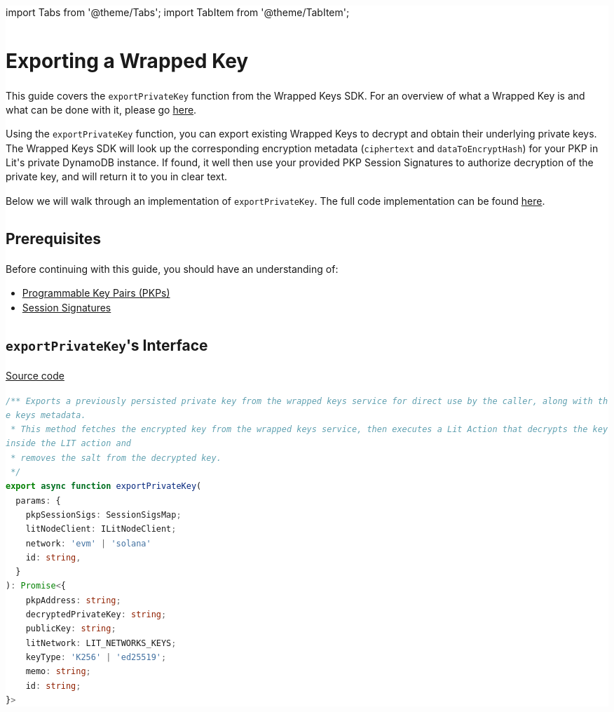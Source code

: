 import Tabs from '@theme/Tabs';
import TabItem from '@theme/TabItem';

# Exporting a Wrapped Key

This guide covers the `exportPrivateKey` function from the Wrapped Keys SDK. For an overview of what a Wrapped Key is and what can be done with it, please go [here](./overview.md).

Using the `exportPrivateKey` function, you can export existing Wrapped Keys to decrypt and obtain their underlying private keys. The Wrapped Keys SDK will look up the corresponding encryption metadata (`ciphertext` and `dataToEncryptHash`) for your PKP in Lit's private DynamoDB instance. If found, it well then use your provided PKP Session Signatures to authorize decryption of the private key, and will return it to you in clear text.

Below we will walk through an implementation of `exportPrivateKey`. The full code implementation can be found [here](https://github.com/LIT-Protocol/developer-guides-code/blob/wyatt/wrapped-keys/wrapped-keys/nodejs/src/exportWrappedKey.ts).

## Prerequisites

Before continuing with this guide, you should have an understanding of:

- [Programmable Key Pairs (PKPs)](../../sdk/wallets/quick-start)
- [Session Signatures](../../sdk/authentication/session-sigs/intro)

## `exportPrivateKey`'s Interface

[Source code](https://github.com/LIT-Protocol/js-sdk/blob/master/packages/wrapped-keys/src/lib/api/export-private-key.ts)

```ts
/** Exports a previously persisted private key from the wrapped keys service for direct use by the caller, along with the keys metadata.
 * This method fetches the encrypted key from the wrapped keys service, then executes a Lit Action that decrypts the key inside the LIT action and
 * removes the salt from the decrypted key.
 */
export async function exportPrivateKey(
  params: {
    pkpSessionSigs: SessionSigsMap;
    litNodeClient: ILitNodeClient;
    network: 'evm' | 'solana'
    id: string,
  }
): Promise<{
    pkpAddress: string;
    decryptedPrivateKey: string;
    publicKey: string;
    litNetwork: LIT_NETWORKS_KEYS;
    keyType: 'K256' | 'ed25519';
    memo: string;
    id: string;
}>
```
